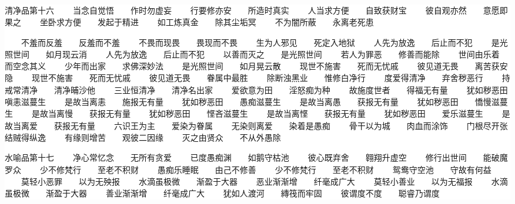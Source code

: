 清净品第十六
　　当念自觉悟　　作时勿虚妄
　　行要修亦安　　所造时真实
　　人当求方便　　自致获财宝
　　彼自观亦然　　意愿即果之
　　坐卧求方便　　发起于精进
　　如工炼真金　　除其尘垢冥
　　不为闇所蔽　　永离老死患

　　不羞而反羞　　反羞而不羞
　　不畏而现畏　　畏现而不畏
　　生为人邪见　　死定入地狱
　　人先为放逸　　后止而不犯
　　是光照世间　　如月现云消
　　人先为放逸　　后止而不犯
　　以善而灭之　　是光照世间
　　若人为罪恶　　修善而能除
　　世间由乐着　　而空念其义
　　少年而出家　　求佛深妙法
　　是光照世间　　如月晃云散
　　现世不施害　　死而无忧戚
　　彼见道无畏　　离苦获安隐
　　现世不施害　　死而无忧戚
　　彼见道无畏　　眷属中最胜
　　除断浊黑业　　惟修白净行
　　度爱得清净　　弃舍秽恶行
　　持戒常清净　　清净晡沙他
　　三业恒清净　　清净名出家
　　爱欲意为田　　淫怒痴为种
　　故施度世者　　得福无有量
　　犹如秽恶田　　嗔恚滋蔓生
　　是故当离恚　　施报无有量
　　犹如秽恶田　　愚痴滋蔓生
　　是故当离愚　　获报无有量
　　犹如秽恶田　　憍慢滋蔓生
　　是故当离慢　　获报无有量
　　犹如秽恶田　　悭吝滋蔓生
　　是故当离悭　　获报无有量
　　犹如秽恶田　　爱乐滋蔓生
　　是故当离爱　　获报无有量
　　六识王为主　　爱染为眷属
　　无染则离爱　　染着是愚痴
　　骨干以为城　　肉血而涂饰
　　门根尽开张　　结贼得纵逸
　　有缘则增苦　　观彼二因缘
　　灭之由贤众　　不从外愚除

水喻品第十七
　　净心常忆念　　无所有贪爱
　　已度愚痴渊　　如鹅守枯池
　　彼心既弃舍　　翱翔升虚空
　　修行出世间　　能破魔罗众
　　少不修梵行　　至老不积财
　　愚痴乐睡眠　　由己不修善
　　少不修梵行　　至老不积财
　　鸳鸯守空池　　守故有何益
　　莫轻小恶罪　　以为无殃报
　　水滴虽极微　　渐盈于大器
　　恶业渐渐增　　纤毫成广大
　　莫轻小善业　　以为无福报
　　水滴虽极微　　渐盈于大器
　　善业渐渐增　　纤毫成广大
　　犹如人渡河　　縳筏而牢固
　　彼谓度不度　　聪睿乃谓度
